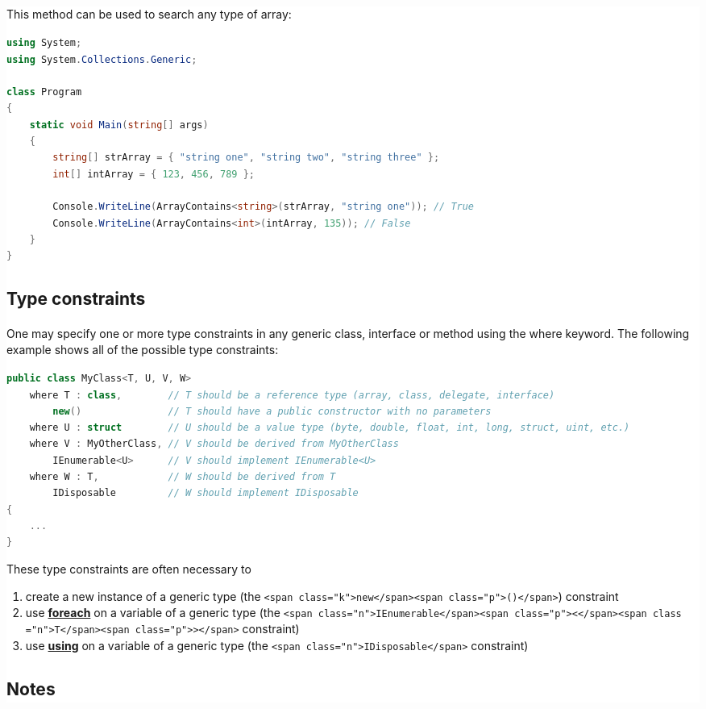 This method can be used to search any type of array:

```csharp
using System;
using System.Collections.Generic;

class Program
{
    static void Main(string[] args)
    {
        string[] strArray = { "string one", "string two", "string three" };
        int[] intArray = { 123, 456, 789 };
        
        Console.WriteLine(ArrayContains<string>(strArray, "string one")); // True
        Console.WriteLine(ArrayContains<int>(intArray, 135)); // False
    }
}
```

## Type constraints 

One may specify one or more type constraints in any generic class, interface or method using the where keyword. The following example shows all of the possible type constraints:

```csharp
public class MyClass<T, U, V, W>
    where T : class,        // T should be a reference type (array, class, delegate, interface)
        new()               // T should have a public constructor with no parameters
    where U : struct        // U should be a value type (byte, double, float, int, long, struct, uint, etc.)
    where V : MyOtherClass, // V should be derived from MyOtherClass
        IEnumerable<U>      // V should implement IEnumerable<U>
    where W : T,            // W should be derived from T
        IDisposable         // W should implement IDisposable
{
    ...
}
```

These type constraints are often necessary to

1.  create a new instance of a generic type (the `<span class="k">new</span><span class="p">()</span>`) constraint
2.  use <span style="color:#153e7e; text-decoration:none; font-weight:bold;">[foreach](/wiki/C_Sharp_Programming/Keywords/foreach "C Sharp Programming/Keywords/foreach")</span> on a variable of a generic type (the `<span class="n">IEnumerable</span><span class="p"><</span><span class="n">T</span><span class="p">></span>` constraint)
3.  use <span style="color:#153e7e; text-decoration:none; font-weight:bold;">[using](/wiki/C_Sharp_Programming/Keywords/using "C Sharp Programming/Keywords/using")</span> on a variable of a generic type (the `<span class="n">IDisposable</span>` constraint)

## Notes 
